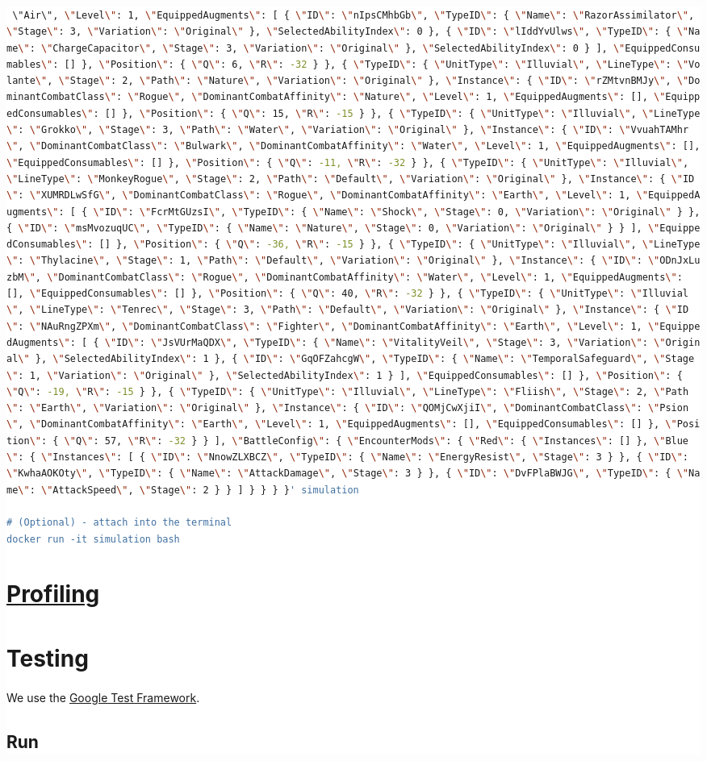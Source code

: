 ```bash
 \"Air\", \"Level\": 1, \"EquippedAugments\": [ { \"ID\": \"nIpsCMhbGb\", \"TypeID\": { \"Name\": \"RazorAssimilator\", \"Stage\": 3, \"Variation\": \"Original\" }, \"SelectedAbilityIndex\": 0 }, { \"ID\": \"lIddYvUlws\", \"TypeID\": { \"Name\": \"ChargeCapacitor\", \"Stage\": 3, \"Variation\": \"Original\" }, \"SelectedAbilityIndex\": 0 } ], \"EquippedConsumables\": [] }, \"Position\": { \"Q\": 6, \"R\": -32 } }, { \"TypeID\": { \"UnitType\": \"Illuvial\", \"LineType\": \"Volante\", \"Stage\": 2, \"Path\": \"Nature\", \"Variation\": \"Original\" }, \"Instance\": { \"ID\": \"rZMtvnBMJy\", \"DominantCombatClass\": \"Rogue\", \"DominantCombatAffinity\": \"Nature\", \"Level\": 1, \"EquippedAugments\": [], \"EquippedConsumables\": [] }, \"Position\": { \"Q\": 15, \"R\": -15 } }, { \"TypeID\": { \"UnitType\": \"Illuvial\", \"LineType\": \"Grokko\", \"Stage\": 3, \"Path\": \"Water\", \"Variation\": \"Original\" }, \"Instance\": { \"ID\": \"VvuahTAMhr\", \"DominantCombatClass\": \"Bulwark\", \"DominantCombatAffinity\": \"Water\", \"Level\": 1, \"EquippedAugments\": [], \"EquippedConsumables\": [] }, \"Position\": { \"Q\": -11, \"R\": -32 } }, { \"TypeID\": { \"UnitType\": \"Illuvial\", \"LineType\": \"MonkeyRogue\", \"Stage\": 2, \"Path\": \"Default\", \"Variation\": \"Original\" }, \"Instance\": { \"ID\": \"XUMRDLwSfG\", \"DominantCombatClass\": \"Rogue\", \"DominantCombatAffinity\": \"Earth\", \"Level\": 1, \"EquippedAugments\": [ { \"ID\": \"FcrMtGUzsI\", \"TypeID\": { \"Name\": \"Shock\", \"Stage\": 0, \"Variation\": \"Original\" } }, { \"ID\": \"msMvozuqUC\", \"TypeID\": { \"Name\": \"Nature\", \"Stage\": 0, \"Variation\": \"Original\" } } ], \"EquippedConsumables\": [] }, \"Position\": { \"Q\": -36, \"R\": -15 } }, { \"TypeID\": { \"UnitType\": \"Illuvial\", \"LineType\": \"Thylacine\", \"Stage\": 1, \"Path\": \"Default\", \"Variation\": \"Original\" }, \"Instance\": { \"ID\": \"ODnJxLuzbM\", \"DominantCombatClass\": \"Rogue\", \"DominantCombatAffinity\": \"Water\", \"Level\": 1, \"EquippedAugments\": [], \"EquippedConsumables\": [] }, \"Position\": { \"Q\": 40, \"R\": -32 } }, { \"TypeID\": { \"UnitType\": \"Illuvial\", \"LineType\": \"Tenrec\", \"Stage\": 3, \"Path\": \"Default\", \"Variation\": \"Original\" }, \"Instance\": { \"ID\": \"NAuRngZPXm\", \"DominantCombatClass\": \"Fighter\", \"DominantCombatAffinity\": \"Earth\", \"Level\": 1, \"EquippedAugments\": [ { \"ID\": \"JsVUrMaQDX\", \"TypeID\": { \"Name\": \"VitalityVeil\", \"Stage\": 3, \"Variation\": \"Original\" }, \"SelectedAbilityIndex\": 1 }, { \"ID\": \"GqOFZahcgW\", \"TypeID\": { \"Name\": \"TemporalSafeguard\", \"Stage\": 1, \"Variation\": \"Original\" }, \"SelectedAbilityIndex\": 1 } ], \"EquippedConsumables\": [] }, \"Position\": { \"Q\": -19, \"R\": -15 } }, { \"TypeID\": { \"UnitType\": \"Illuvial\", \"LineType\": \"Fliish\", \"Stage\": 2, \"Path\": \"Earth\", \"Variation\": \"Original\" }, \"Instance\": { \"ID\": \"QOMjCwXjiI\", \"DominantCombatClass\": \"Psion\", \"DominantCombatAffinity\": \"Earth\", \"Level\": 1, \"EquippedAugments\": [], \"EquippedConsumables\": [] }, \"Position\": { \"Q\": 57, \"R\": -32 } } ], \"BattleConfig\": { \"EncounterMods\": { \"Red\": { \"Instances\": [] }, \"Blue\": { \"Instances\": [ { \"ID\": \"NnowZLXBCZ\", \"TypeID\": { \"Name\": \"EnergyResist\", \"Stage\": 3 } }, { \"ID\": \"KwhaAOKOty\", \"TypeID\": { \"Name\": \"AttackDamage\", \"Stage\": 3 } }, { \"ID\": \"DvFPlaBWJG\", \"TypeID\": { \"Name\": \"AttackSpeed\", \"Stage\": 2 } } ] } } } }' simulation

# (Optional) - attach into the terminal
docker run -it simulation bash
```

# [Profiling](./docs/profiling.md)

# Testing

We use the [Google Test Framework](https://google.github.io/googletest/).

## Run
